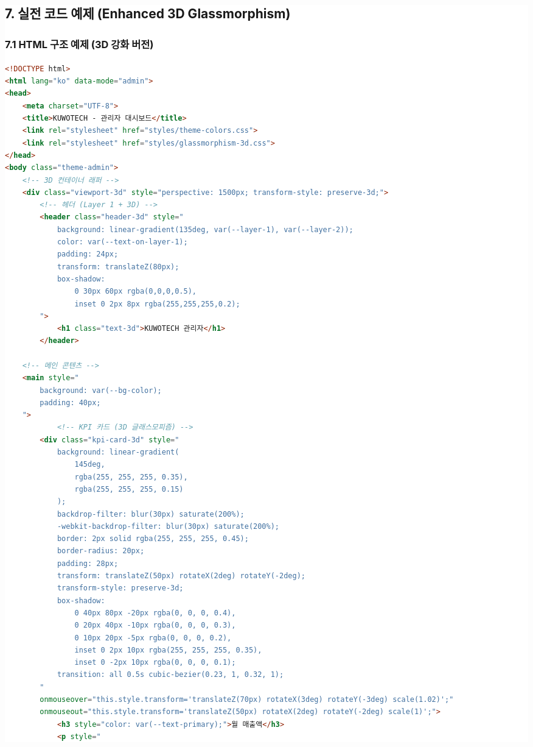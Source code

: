 
## 7. 실전 코드 예제 (Enhanced 3D Glassmorphism)

### 7.1 HTML 구조 예제 (3D 강화 버전)

```html
<!DOCTYPE html>
<html lang="ko" data-mode="admin">
<head>
    <meta charset="UTF-8">
    <title>KUWOTECH - 관리자 대시보드</title>
    <link rel="stylesheet" href="styles/theme-colors.css">
    <link rel="stylesheet" href="styles/glassmorphism-3d.css">
</head>
<body class="theme-admin">
    <!-- 3D 컨테이너 래퍼 -->
    <div class="viewport-3d" style="perspective: 1500px; transform-style: preserve-3d;">
        <!-- 헤더 (Layer 1 + 3D) -->
        <header class="header-3d" style="
            background: linear-gradient(135deg, var(--layer-1), var(--layer-2));
            color: var(--text-on-layer-1);
            padding: 24px;
            transform: translateZ(80px);
            box-shadow: 
                0 30px 60px rgba(0,0,0,0.5),
                inset 0 2px 8px rgba(255,255,255,0.2);
        ">
            <h1 class="text-3d">KUWOTECH 관리자</h1>
        </header>
    
    <!-- 메인 콘텐츠 -->
    <main style="
        background: var(--bg-color);
        padding: 40px;
    ">
            <!-- KPI 카드 (3D 글래스모피즘) -->
        <div class="kpi-card-3d" style="
            background: linear-gradient(
                145deg,
                rgba(255, 255, 255, 0.35),
                rgba(255, 255, 255, 0.15)
            );
            backdrop-filter: blur(30px) saturate(200%);
            -webkit-backdrop-filter: blur(30px) saturate(200%);
            border: 2px solid rgba(255, 255, 255, 0.45);
            border-radius: 20px;
            padding: 28px;
            transform: translateZ(50px) rotateX(2deg) rotateY(-2deg);
            transform-style: preserve-3d;
            box-shadow: 
                0 40px 80px -20px rgba(0, 0, 0, 0.4),
                0 20px 40px -10px rgba(0, 0, 0, 0.3),
                0 10px 20px -5px rgba(0, 0, 0, 0.2),
                inset 0 2px 10px rgba(255, 255, 255, 0.35),
                inset 0 -2px 10px rgba(0, 0, 0, 0.1);
            transition: all 0.5s cubic-bezier(0.23, 1, 0.32, 1);
        "
        onmouseover="this.style.transform='translateZ(70px) rotateX(3deg) rotateY(-3deg) scale(1.02)';"
        onmouseout="this.style.transform='translateZ(50px) rotateX(2deg) rotateY(-2deg) scale(1)';">
            <h3 style="color: var(--text-primary);">월 매출액</h3>
            <p style="
```